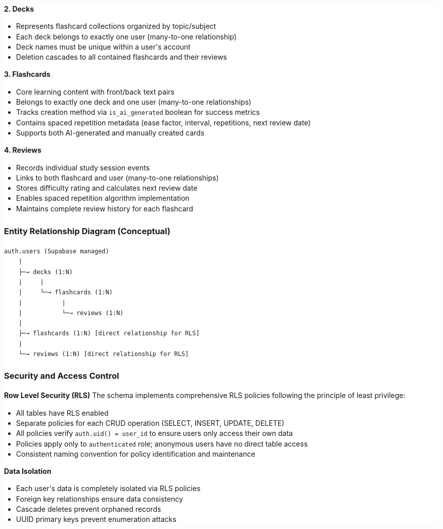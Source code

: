 **2. Decks**

- Represents flashcard collections organized by topic/subject
- Each deck belongs to exactly one user (many-to-one relationship)
- Deck names must be unique within a user's account
- Deletion cascades to all contained flashcards and their reviews

**3. Flashcards**

- Core learning content with front/back text pairs
- Belongs to exactly one deck and one user (many-to-one relationships)
- Tracks creation method via `is_ai_generated` boolean for success metrics
- Contains spaced repetition metadata (ease factor, interval, repetitions, next review date)
- Supports both AI-generated and manually created cards

**4. Reviews**

- Records individual study session events
- Links to both flashcard and user (many-to-one relationships)
- Stores difficulty rating and calculates next review date
- Enables spaced repetition algorithm implementation
- Maintains complete review history for each flashcard

### Entity Relationship Diagram (Conceptual)

```
auth.users (Supabase managed)
    |
    ├─→ decks (1:N)
    |     |
    |     └─→ flashcards (1:N)
    |           |
    |           └─→ reviews (1:N)
    |
    ├─→ flashcards (1:N) [direct relationship for RLS]
    |
    └─→ reviews (1:N) [direct relationship for RLS]
```

### Security and Access Control

**Row Level Security (RLS)**
The schema implements comprehensive RLS policies following the principle of least privilege:

- All tables have RLS enabled
- Separate policies for each CRUD operation (SELECT, INSERT, UPDATE, DELETE)
- All policies verify `auth.uid() = user_id` to ensure users only access their own data
- Policies apply only to `authenticated` role; anonymous users have no direct table access
- Consistent naming convention for policy identification and maintenance

**Data Isolation**

- Each user's data is completely isolated via RLS policies
- Foreign key relationships ensure data consistency
- Cascade deletes prevent orphaned records
- UUID primary keys prevent enumeration attacks
